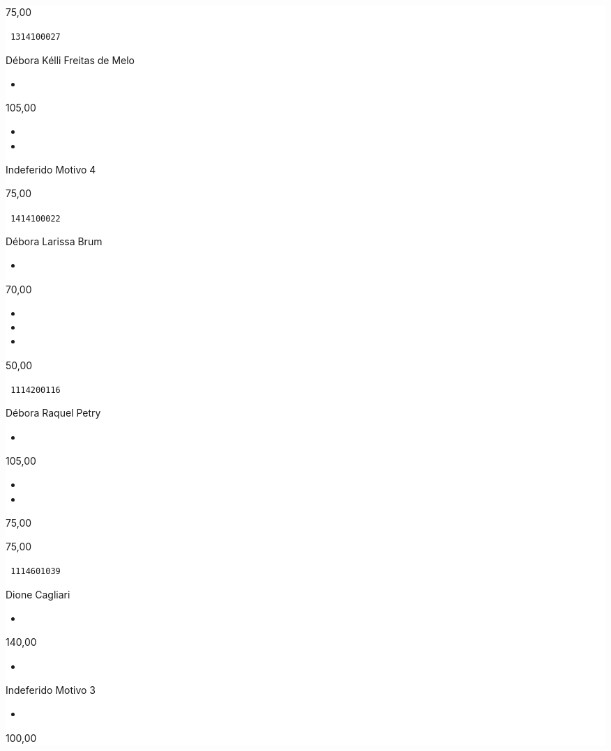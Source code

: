    75,00

     1314100027

   Débora Kélli Freitas de Melo

   -

   105,00

   -

   -

   Indeferido Motivo 4

   75,00

     1414100022

   Débora Larissa Brum

   -

   70,00

   -

   -

   -

   50,00

     1114200116

   Débora Raquel Petry

   -

   105,00

   -

   -

   75,00

   75,00

     1114601039

   Dione Cagliari

   -

   140,00

   -

   Indeferido Motivo 3

   -

   100,00
